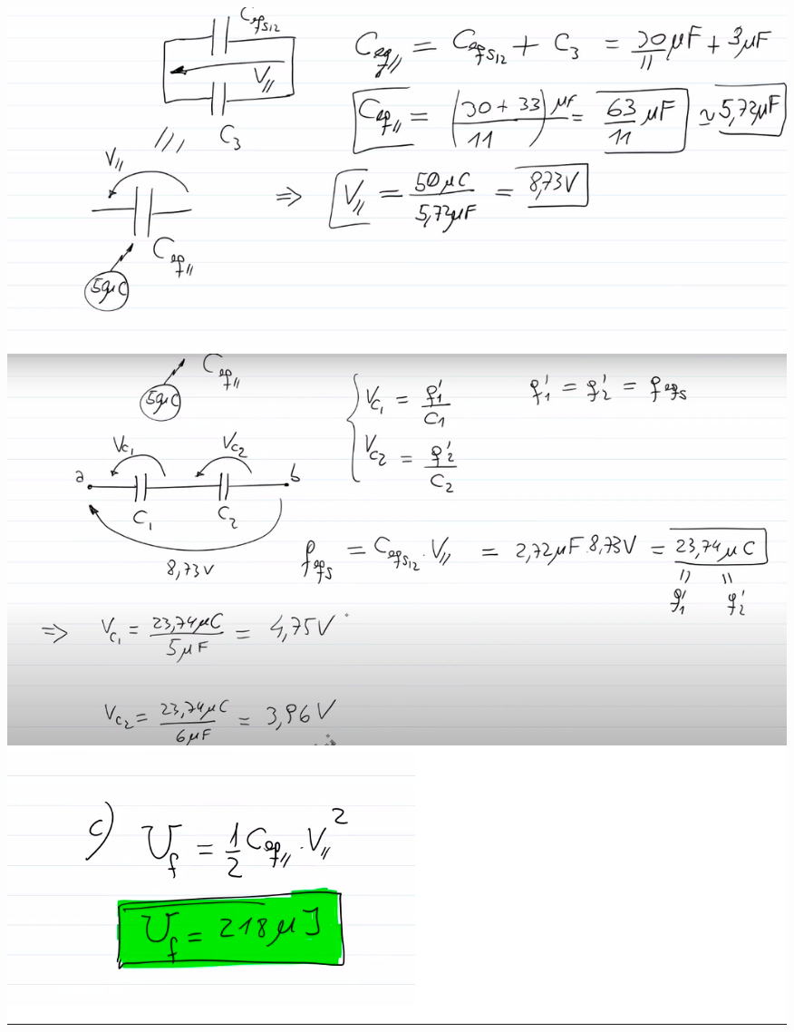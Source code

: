 ![](images/2022-01-28-14-41-44.png)
![](images/2022-01-28-14-43-29.png)
![](images/2022-01-28-14-44-45.png)

---